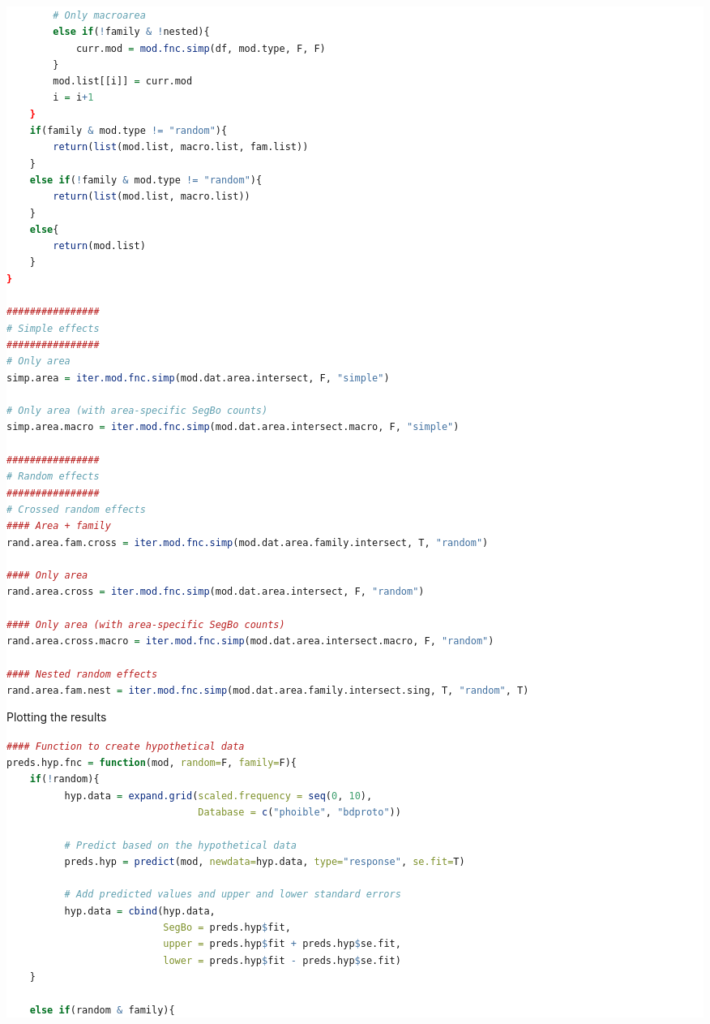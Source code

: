 ``` r
        # Only macroarea
        else if(!family & !nested){
            curr.mod = mod.fnc.simp(df, mod.type, F, F)
        }
        mod.list[[i]] = curr.mod
        i = i+1
    }
    if(family & mod.type != "random"){
        return(list(mod.list, macro.list, fam.list))
    }
    else if(!family & mod.type != "random"){
        return(list(mod.list, macro.list))
    }
    else{
        return(mod.list)
    }
}

################
# Simple effects
################
# Only area
simp.area = iter.mod.fnc.simp(mod.dat.area.intersect, F, "simple")

# Only area (with area-specific SegBo counts)
simp.area.macro = iter.mod.fnc.simp(mod.dat.area.intersect.macro, F, "simple")

################
# Random effects
################
# Crossed random effects
#### Area + family
rand.area.fam.cross = iter.mod.fnc.simp(mod.dat.area.family.intersect, T, "random")

#### Only area
rand.area.cross = iter.mod.fnc.simp(mod.dat.area.intersect, F, "random")

#### Only area (with area-specific SegBo counts)
rand.area.cross.macro = iter.mod.fnc.simp(mod.dat.area.intersect.macro, F, "random")

#### Nested random effects
rand.area.fam.nest = iter.mod.fnc.simp(mod.dat.area.family.intersect.sing, T, "random", T)
```

Plotting the results

``` r
#### Function to create hypothetical data
preds.hyp.fnc = function(mod, random=F, family=F){
    if(!random){
          hyp.data = expand.grid(scaled.frequency = seq(0, 10), 
                                 Database = c("phoible", "bdproto"))
          
          # Predict based on the hypothetical data
          preds.hyp = predict(mod, newdata=hyp.data, type="response", se.fit=T)
          
          # Add predicted values and upper and lower standard errors
          hyp.data = cbind(hyp.data,
                           SegBo = preds.hyp$fit, 
                           upper = preds.hyp$fit + preds.hyp$se.fit, 
                           lower = preds.hyp$fit - preds.hyp$se.fit)
    }
  
    else if(random & family){
```